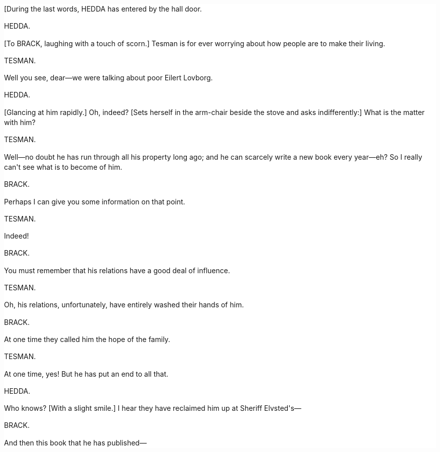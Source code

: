  [During the last words, HEDDA has entered by the hall door.


HEDDA.

[To BRACK, laughing with a touch of scorn.] Tesman is for ever worrying
about how people are to make their living.


TESMAN.

Well you see, dear—we were talking about poor Eilert Lovborg.


HEDDA.

[Glancing at him rapidly.] Oh, indeed? [Sets herself in the arm-chair
beside the stove and asks indifferently:] What is the matter with him?


TESMAN.

Well—no doubt he has run through all his property long ago; and he can
scarcely write a new book every year—eh? So I really can't see what is
to become of him.


BRACK.

Perhaps I can give you some information on that point.


TESMAN.

Indeed!


BRACK.

You must remember that his relations have a good deal of influence.


TESMAN.

Oh, his relations, unfortunately, have entirely washed their hands of
him.


BRACK.

At one time they called him the hope of the family.


TESMAN.

At one time, yes! But he has put an end to all that.


HEDDA.

Who knows? [With a slight smile.] I hear they have reclaimed him up at
Sheriff Elvsted's—


BRACK.

And then this book that he has published—
